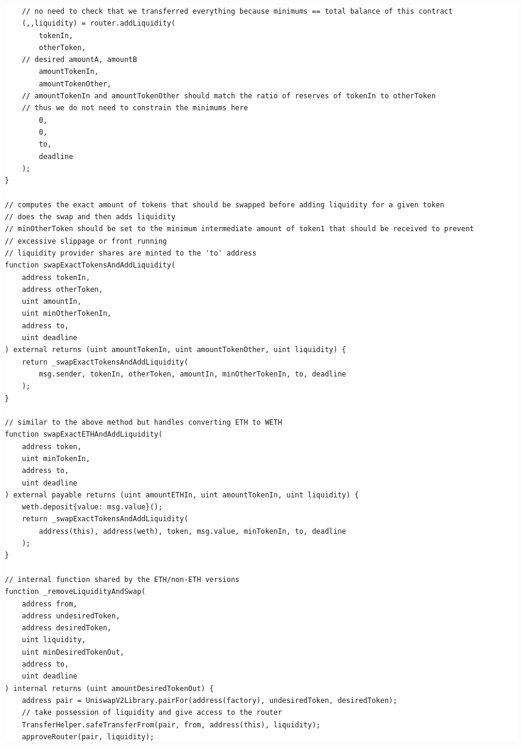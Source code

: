         // no need to check that we transferred everything because minimums == total balance of this contract
        (,,liquidity) = router.addLiquidity(
            tokenIn,
            otherToken,
        // desired amountA, amountB
            amountTokenIn,
            amountTokenOther,
        // amountTokenIn and amountTokenOther should match the ratio of reserves of tokenIn to otherToken
        // thus we do not need to constrain the minimums here
            0,
            0,
            to,
            deadline
        );
    }

    // computes the exact amount of tokens that should be swapped before adding liquidity for a given token
    // does the swap and then adds liquidity
    // minOtherToken should be set to the minimum intermediate amount of token1 that should be received to prevent
    // excessive slippage or front running
    // liquidity provider shares are minted to the 'to' address
    function swapExactTokensAndAddLiquidity(
        address tokenIn,
        address otherToken,
        uint amountIn,
        uint minOtherTokenIn,
        address to,
        uint deadline
    ) external returns (uint amountTokenIn, uint amountTokenOther, uint liquidity) {
        return _swapExactTokensAndAddLiquidity(
            msg.sender, tokenIn, otherToken, amountIn, minOtherTokenIn, to, deadline
        );
    }

    // similar to the above method but handles converting ETH to WETH
    function swapExactETHAndAddLiquidity(
        address token,
        uint minTokenIn,
        address to,
        uint deadline
    ) external payable returns (uint amountETHIn, uint amountTokenIn, uint liquidity) {
        weth.deposit{value: msg.value}();
        return _swapExactTokensAndAddLiquidity(
            address(this), address(weth), token, msg.value, minTokenIn, to, deadline
        );
    }

    // internal function shared by the ETH/non-ETH versions
    function _removeLiquidityAndSwap(
        address from,
        address undesiredToken,
        address desiredToken,
        uint liquidity,
        uint minDesiredTokenOut,
        address to,
        uint deadline
    ) internal returns (uint amountDesiredTokenOut) {
        address pair = UniswapV2Library.pairFor(address(factory), undesiredToken, desiredToken);
        // take possession of liquidity and give access to the router
        TransferHelper.safeTransferFrom(pair, from, address(this), liquidity);
        approveRouter(pair, liquidity);
